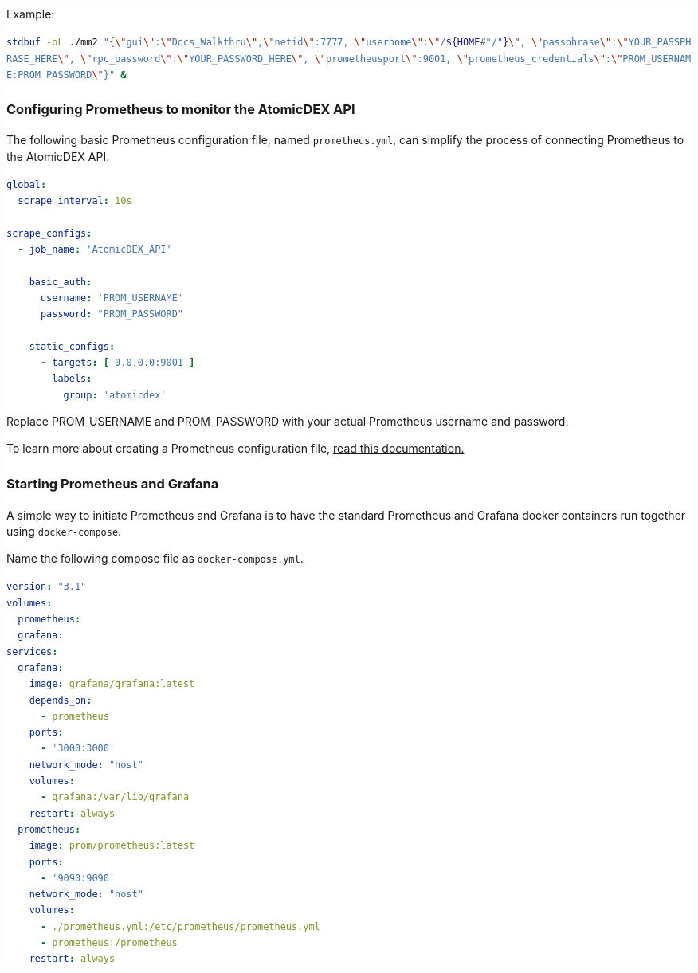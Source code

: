 Example:

```bash
stdbuf -oL ./mm2 "{\"gui\":\"Docs_Walkthru\",\"netid\":7777, \"userhome\":\"/${HOME#"/"}\", \"passphrase\":\"YOUR_PASSPHRASE_HERE\", \"rpc_password\":\"YOUR_PASSWORD_HERE\", \"prometheusport\":9001, \"prometheus_credentials\":\"PROM_USERNAME:PROM_PASSWORD\"}" &
```

### Configuring Prometheus to monitor the AtomicDEX API

The following basic Prometheus configuration file, named `prometheus.yml`, can simplify the process of connecting Prometheus to the AtomicDEX API.

```yaml
global:
  scrape_interval: 10s

scrape_configs:
  - job_name: 'AtomicDEX_API'

    basic_auth:
      username: 'PROM_USERNAME'
      password: "PROM_PASSWORD"

    static_configs:
      - targets: ['0.0.0.0:9001']
        labels:
          group: 'atomicdex'

```

Replace PROM_USERNAME and PROM_PASSWORD with your actual Prometheus username and password.

To learn more about creating a Prometheus configuration file, [read this documentation.](https://prometheus.io/docs/prometheus/latest/configuration/configuration/)

### Starting Prometheus and Grafana

A simple way to initiate Prometheus and Grafana is to have the standard Prometheus and Grafana docker containers run together using `docker-compose`.

Name the following compose file as `docker-compose.yml`.

```yaml
version: "3.1"
volumes:
  prometheus:
  grafana:
services:
  grafana:
    image: grafana/grafana:latest
    depends_on:
      - prometheus
    ports:
      - '3000:3000'
    network_mode: "host"
    volumes:
      - grafana:/var/lib/grafana
    restart: always
  prometheus:
    image: prom/prometheus:latest
    ports:
      - '9090:9090'
    network_mode: "host"
    volumes:
      - ./prometheus.yml:/etc/prometheus/prometheus.yml
      - prometheus:/prometheus
    restart: always
```